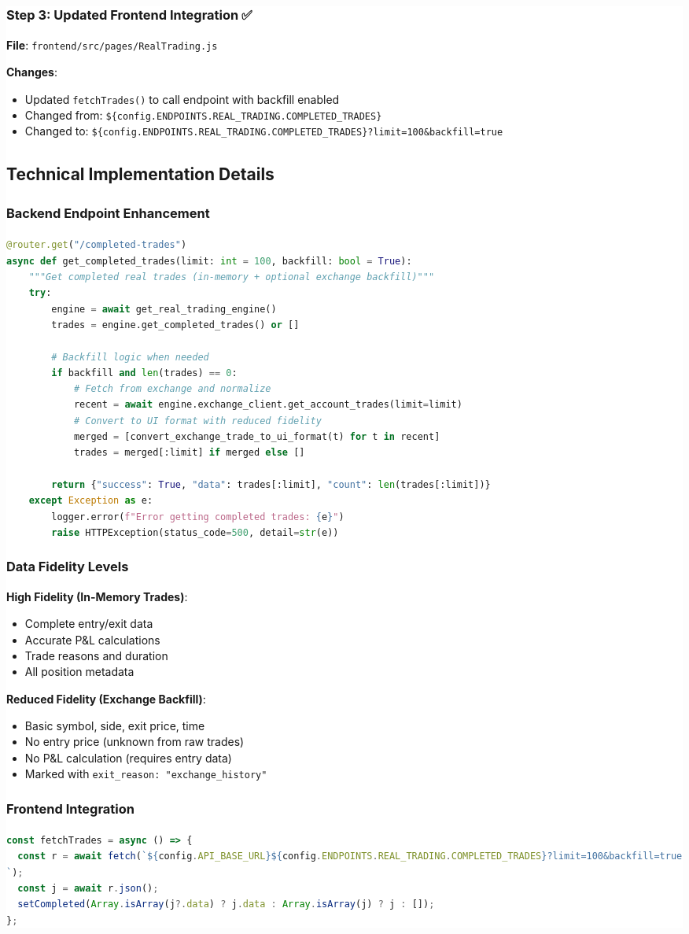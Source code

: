 ### Step 3: Updated Frontend Integration ✅

**File**: `frontend/src/pages/RealTrading.js`

**Changes**:
- Updated `fetchTrades()` to call endpoint with backfill enabled
- Changed from: `${config.ENDPOINTS.REAL_TRADING.COMPLETED_TRADES}`
- Changed to: `${config.ENDPOINTS.REAL_TRADING.COMPLETED_TRADES}?limit=100&backfill=true`

## Technical Implementation Details

### Backend Endpoint Enhancement

```python
@router.get("/completed-trades")
async def get_completed_trades(limit: int = 100, backfill: bool = True):
    """Get completed real trades (in-memory + optional exchange backfill)"""
    try:
        engine = await get_real_trading_engine()
        trades = engine.get_completed_trades() or []

        # Backfill logic when needed
        if backfill and len(trades) == 0:
            # Fetch from exchange and normalize
            recent = await engine.exchange_client.get_account_trades(limit=limit)
            # Convert to UI format with reduced fidelity
            merged = [convert_exchange_trade_to_ui_format(t) for t in recent]
            trades = merged[:limit] if merged else []

        return {"success": True, "data": trades[:limit], "count": len(trades[:limit])}
    except Exception as e:
        logger.error(f"Error getting completed trades: {e}")
        raise HTTPException(status_code=500, detail=str(e))
```

### Data Fidelity Levels

**High Fidelity (In-Memory Trades)**:
- Complete entry/exit data
- Accurate P&L calculations
- Trade reasons and duration
- All position metadata

**Reduced Fidelity (Exchange Backfill)**:
- Basic symbol, side, exit price, time
- No entry price (unknown from raw trades)
- No P&L calculation (requires entry data)
- Marked with `exit_reason: "exchange_history"`

### Frontend Integration

```javascript
const fetchTrades = async () => {
  const r = await fetch(`${config.API_BASE_URL}${config.ENDPOINTS.REAL_TRADING.COMPLETED_TRADES}?limit=100&backfill=true`);
  const j = await r.json();
  setCompleted(Array.isArray(j?.data) ? j.data : Array.isArray(j) ? j : []);
};
```

